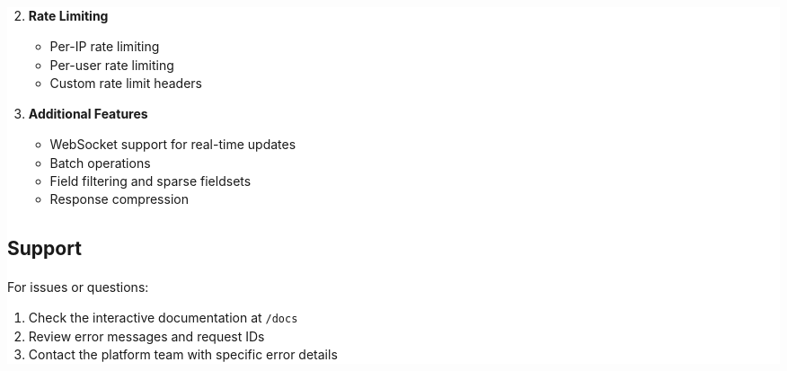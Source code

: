 2. **Rate Limiting**
   - Per-IP rate limiting
   - Per-user rate limiting
   - Custom rate limit headers

3. **Additional Features**
   - WebSocket support for real-time updates
   - Batch operations
   - Field filtering and sparse fieldsets
   - Response compression

## Support

For issues or questions:
1. Check the interactive documentation at `/docs`
2. Review error messages and request IDs
3. Contact the platform team with specific error details